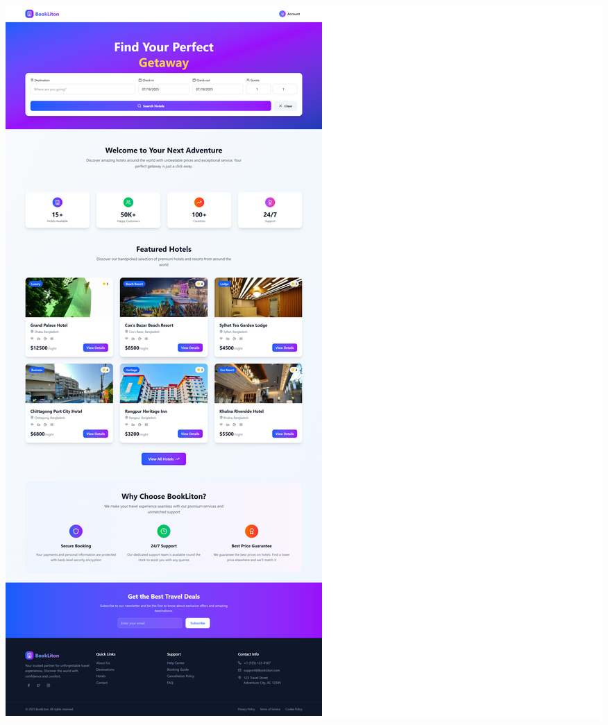 ![Homepage](https://github.com/AhamedSifat/BookLiton/blob/main/client/public/images/home_page.png?raw=true)
